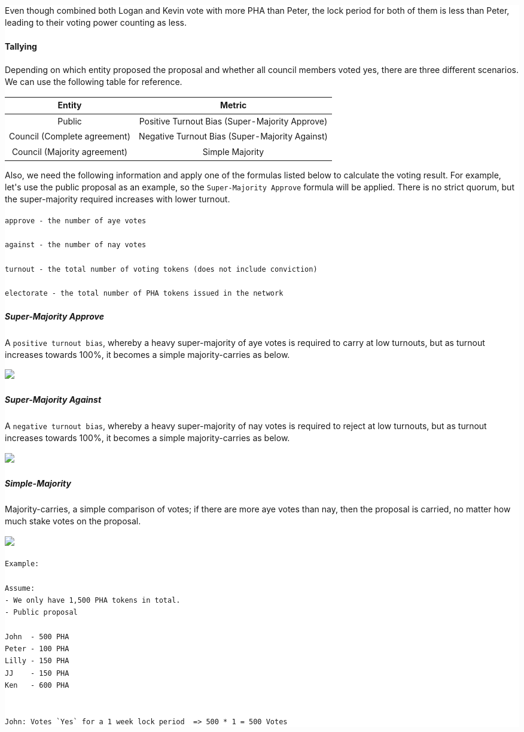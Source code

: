 Even though combined both Logan and Kevin vote with more PHA than Peter, the lock period for both of them is less than Peter, leading to their voting power counting as less.

#### Tallying

Depending on which entity proposed the proposal and whether all council members voted yes, there are three different scenarios. We can use the following table for reference.


|          **Entity**          |                   **Metric**                   |
| :--------------------------: | :--------------------------------------------: |
|            Public            | Positive Turnout Bias (Super-Majority Approve) |
| Council (Complete agreement) | Negative Turnout Bias (Super-Majority Against) |
| Council (Majority agreement) |                Simple Majority                 |

Also, we need the following information and apply one of the formulas listed below to calculate the voting result. For example, let's use the public proposal as an example, so the
`Super-Majority Approve` formula will be applied. There is no strict quorum, but the super-majority required increases with lower turnout.

```
approve - the number of aye votes

against - the number of nay votes

turnout - the total number of voting tokens (does not include conviction)

electorate - the total number of PHA tokens issued in the network
```

##### Super-Majority Approve

A `positive turnout bias`, whereby a heavy super-majority of aye votes is required to carry at low turnouts, but as turnout increases towards 100%, it becomes a simple majority-carries as below.

![](https://latex.codecogs.com/svg.latex?\large&space;{against&space;\over&space;\sqrt{turnout}}&space;<&space;{approve&space;\over&space;\sqrt{electorate}})

##### Super-Majority Against

A `negative turnout bias`, whereby a heavy super-majority of nay votes is required to reject at low turnouts, but as turnout increases towards 100%, it becomes a simple majority-carries as below.

![](https://latex.codecogs.com/svg.latex?\large&space;{against&space;\over&space;\sqrt{electorate}}&space;<&space;{approve&space;\over&space;\sqrt{turnout}})

##### Simple-Majority

Majority-carries, a simple comparison of votes; if there are more aye votes than nay, then the proposal is carried, no matter how much stake votes on the proposal.

![](https://latex.codecogs.com/svg.latex?\large&space;{approve}&space;>&space;{against})

```
Example:

Assume:
- We only have 1,500 PHA tokens in total.
- Public proposal

John  - 500 PHA
Peter - 100 PHA
Lilly - 150 PHA
JJ    - 150 PHA
Ken   - 600 PHA


John: Votes `Yes` for a 1 week lock period  => 500 * 1 = 500 Votes
```